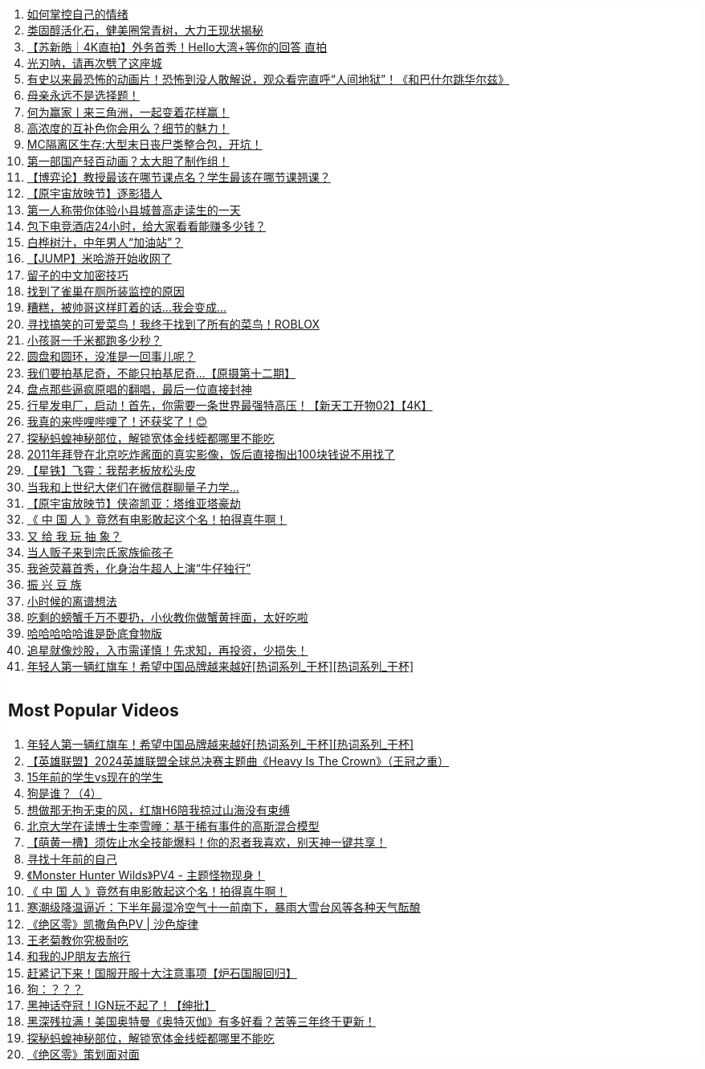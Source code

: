 1. [如何掌控自己的情绪](https://www.bilibili.com/video/BV1gCtDe9E9r)
1. [类固醇活化石，健美圈常青树，大力王现状揭秘](https://www.bilibili.com/video/BV1hht2ejE2x)
1. [【苏新皓｜4K直拍】外务首秀！Hello大湾+等你的回答 直拍](https://www.bilibili.com/video/BV1sisyeWEpR)
1. [光刃呐，请再次劈了这座城](https://www.bilibili.com/video/BV18ctDepE7a)
1. [有史以来最恐怖的动画片！恐怖到没人敢解说，观众看完直呼“人间地狱”！《和巴什尔跳华尔兹》](https://www.bilibili.com/video/BV1X5tSe9EDg)
1. [母亲永远不是选择题！](https://www.bilibili.com/video/BV1zStkemE7g)
1. [何为赢家丨来三角洲，一起变着花样赢！](https://www.bilibili.com/video/BV1G2tCezE4d)
1. [高浓度的互补色你会用么？细节的魅力！](https://www.bilibili.com/video/BV17GtyeDEd4)
1. [MC隔离区生存:大型末日丧尸类整合包，开坑！](https://www.bilibili.com/video/BV1HibceuE6t)
1. [第一部国产轻百动画？太大胆了制作组！](https://www.bilibili.com/video/BV1UgtCeAEsb)
1. [【博弈论】教授最该在哪节课点名？学生最该在哪节课翘课？](https://www.bilibili.com/video/BV1fPtSehEvV)
1. [【原宇宙放映节】逐影猎人](https://www.bilibili.com/video/BV1zdtZeZECe)
1. [第一人称带你体验小县城普高走读生的一天](https://www.bilibili.com/video/BV1WMt2ewE4U)
1. [包下电竞酒店24小时，给大家看看能赚多少钱？](https://www.bilibili.com/video/BV1ritSezExJ)
1. [白桦树汁，中年男人“加油站”？](https://www.bilibili.com/video/BV15ntkeqE4B)
1. [【JUMP】米哈游开始收网了](https://www.bilibili.com/video/BV1ttbceyEVi)
1. [留子的中文加密技巧](https://www.bilibili.com/video/BV1MytUeLEKc)
1. [找到了雀巢在厕所装监控的原因](https://www.bilibili.com/video/BV11ktZeqERw)
1. [糟糕，被帅哥这样盯着的话...我会变成...](https://www.bilibili.com/video/BV1pRtze2ECr)
1. [寻找搞笑的可爱菜鸟！我终于找到了所有的菜鸟！ROBLOX](https://www.bilibili.com/video/BV19ot6ePEF6)
1. [小孩哥一千米都跑多少秒？](https://www.bilibili.com/video/BV1HBtSeTEAN)
1. [圆盘和圆环，没准是一回事儿呢？](https://www.bilibili.com/video/BV1pNtyexEU3)
1. [我们要拍基尼奇，不能只拍基尼奇...【原摄第十二期】](https://www.bilibili.com/video/BV1FWsCeCEw4)
1. [盘点那些逼疯原唱的翻唱，最后一位直接封神](https://www.bilibili.com/video/BV1jvtreuEu2)
1. [行星发电厂，启动！首先，你需要一条世界最强特高压！【新天工开物02】【4K】](https://www.bilibili.com/video/BV1WRsXeVEDz)
1. [我真的来哔哩哔哩了！还获奖了！😊](https://www.bilibili.com/video/BV1JPtQegEYj)
1. [探秘蚂蝗神秘部位，解锁宽体金线蛭都哪里不能吃](https://www.bilibili.com/video/BV1StsYecEmP)
1. [2011年拜登在北京吃炸酱面的真实影像，饭后直接掏出100块钱说不用找了](https://www.bilibili.com/video/BV1KDtUe3EwT)
1. [【星铁】飞霄：我帮老板放松头皮](https://www.bilibili.com/video/BV1dYtDehEQg)
1. [当我和上世纪大佬们在微信群聊量子力学...](https://www.bilibili.com/video/BV1w4tCepE5W)
1. [【原宇宙放映节】侠盗凯亚：塔维亚塔豪劫](https://www.bilibili.com/video/BV1TatkeFESN)
1. [《 中 国 人 》竟然有电影敢起这个名！拍得真牛啊！](https://www.bilibili.com/video/BV1QhsUeVEib)
1. [又 给 我 玩 抽 象？](https://www.bilibili.com/video/BV1HQsUefEE2)
1. [当人贩子来到宗氏家族偷孩子](https://www.bilibili.com/video/BV1u6bFemETF)
1. [我爸荧幕首秀，化身治牛超人上演“牛仔独行”](https://www.bilibili.com/video/BV1VLtKeNEVM)
1. [振 兴 豆 族](https://www.bilibili.com/video/BV12Et1evETn)
1. [小时候的离谱想法](https://www.bilibili.com/video/BV1ZQtkeLEKf)
1. [吃剩的螃蟹千万不要扔，小伙教你做蟹黄拌面，太好吃啦](https://www.bilibili.com/video/BV1EQtkejEUw)
1. [哈哈哈哈哈谁是卧底食物版](https://www.bilibili.com/video/BV1h9tmeJEin)
1. [追星就像炒股，入市需谨慎！先求知，再投资，少损失！](https://www.bilibili.com/video/BV1DHshexEfg)
1. [年轻人第一辆红旗车！希望中国品牌越来越好[热词系列_干杯][热词系列_干杯]](https://www.bilibili.com/video/BV1zCtQekE1P)

## Most Popular Videos
1. [年轻人第一辆红旗车！希望中国品牌越来越好[热词系列_干杯][热词系列_干杯]](https://www.bilibili.com/video/BV1zCtQekE1P)
1. [【英雄联盟】2024英雄联盟全球总决赛主题曲《Heavy Is The Crown》（王冠之重）](https://www.bilibili.com/video/BV1apsYeeEYC)
1. [15年前的学生vs现在的学生](https://www.bilibili.com/video/BV1CZsaeUEmH)
1. [狗是谁？（4）](https://www.bilibili.com/video/BV1LLsYeuEqR)
1. [想做那无拘无束的风，红旗H6陪我掠过山海没有束缚](https://www.bilibili.com/video/BV1LRnQeSE7h)
1. [北京大学在读博士生李雪曈：基于稀有事件的高斯混合模型](https://www.bilibili.com/video/BV1xQsXeLEZM)
1. [【萌黄一槽】须佐止水全技能爆料！你的忍者我喜欢，别天神一键共享！](https://www.bilibili.com/video/BV1umsaetEc6)
1. [寻找十年前的自己](https://www.bilibili.com/video/BV1GpsYeeEAu)
1. [《Monster Hunter Wilds》PV4 - 主题怪物现身！](https://www.bilibili.com/video/BV1jBseeGEPk)
1. [《 中 国 人 》竟然有电影敢起这个名！拍得真牛啊！](https://www.bilibili.com/video/BV1QhsUeVEib)
1. [寒潮级降温逼近：下半年最湿冷空气十一前南下，暴雨大雪台风等各种天气酝酿](https://www.bilibili.com/video/BV1f3sveUEvi)
1. [《绝区零》凯撒角色PV | 沙色旋律](https://www.bilibili.com/video/BV11KsDeMEDj)
1. [王老菊教你究极耐吃](https://www.bilibili.com/video/BV1EesieXE1y)
1. [和我的JP朋友去旅行](https://www.bilibili.com/video/BV1StsYeFExL)
1. [赶紧记下来！国服开服十大注意事项【炉石国服回归】](https://www.bilibili.com/video/BV1G7sheFEi8)
1. [狗：？？？](https://www.bilibili.com/video/BV1oNsbebE9Y)
1. [黑神话夺冠！IGN玩不起了！【绅批】](https://www.bilibili.com/video/BV1ogsYerEvv)
1. [黑深残拉满！美国奥特曼《奥特灭伽》有多好看？苦等三年终于更新！](https://www.bilibili.com/video/BV15EsYeTEu9)
1. [探秘蚂蝗神秘部位，解锁宽体金线蛭都哪里不能吃](https://www.bilibili.com/video/BV1StsYecEmP)
1. [《绝区零》策划面对面](https://www.bilibili.com/video/BV1QLsbeQEgM)